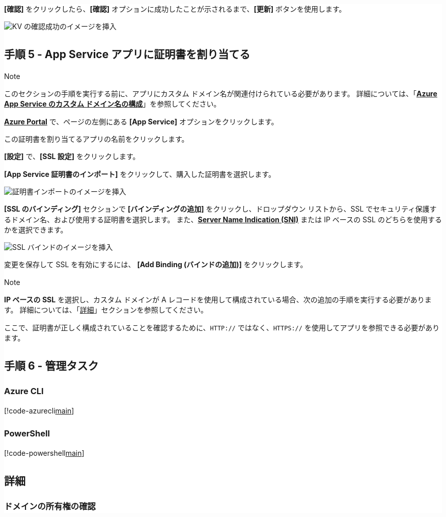 **[確認]** をクリックしたら、**[確認]** オプションに成功したことが示されるまで、**[更新]** ボタンを使用します。

![KV の確認成功のイメージを挿入](./media/app-service-web-purchase-ssl-web-site/KVVerifySuccess.png)

## <a name="step-5---assign-certificate-to-app-service-app"></a>手順 5 - App Service アプリに証明書を割り当てる

> [!NOTE]
> このセクションの手順を実行する前に、アプリにカスタム ドメイン名が関連付けられている必要があります。 詳細については、「**[Azure App Service のカスタム ドメイン名の構成](app-service-web-tutorial-custom-domain.md)**」を参照してください。
>

**[Azure Portal](https://portal.azure.com/)** で、ページの左側にある **[App Service]** オプションをクリックします。

この証明書を割り当てるアプリの名前をクリックします。

**[設定]** で、**[SSL 設定]** をクリックします。

**[App Service 証明書のインポート]** をクリックして、購入した証明書を選択します。

![証明書インポートのイメージを挿入](./media/app-service-web-purchase-ssl-web-site/ImportCertificate.png)

**[SSL のバインディング]** セクションで **[バインディングの追加]** をクリックし、ドロップダウン リストから、SSL でセキュリティ保護するドメイン名、および使用する証明書を選択します。 また、**[Server Name Indication (SNI)](http://en.wikipedia.org/wiki/Server_Name_Indication)** または IP ベースの SSL のどちらを使用するかを選択できます。

![SSL バインドのイメージを挿入](./media/app-service-web-purchase-ssl-web-site/SSLBindings.png)

変更を保存して SSL を有効にするには、 **[Add Binding (バインドの追加)]** をクリックします。

> [!NOTE]
> **IP ベースの SSL** を選択し、カスタム ドメインが A レコードを使用して構成されている場合、次の追加の手順を実行する必要があります。 詳細については、「[詳細](#Advanced)」セクションを参照してください。

ここで、証明書が正しく構成されていることを確認するために、`HTTP://` ではなく、`HTTPS://` を使用してアプリを参照できる必要があります。



## <a name="step-6---management-tasks"></a>手順 6 - 管理タスク

### <a name="azure-cli"></a>Azure CLI

[!code-azurecli[main](../../cli_scripts/app-service/configure-ssl-certificate/configure-ssl-certificate.sh?highlight=3-5 "Bind a custom SSL certificate to a web app")] 

### <a name="powershell"></a>PowerShell

[!code-powershell[main](../../powershell_scripts/app-service/configure-ssl-certificate/configure-ssl-certificate.ps1?highlight=1-3 "Bind a custom SSL certificate to a web app")]

## <a name="advanced"></a>詳細

### <a name="verifying-domain-ownership"></a>ドメインの所有権の確認
